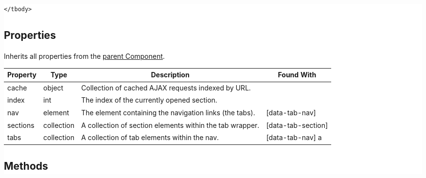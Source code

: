     </tbody>
</table>

## Properties ##

Inherits all properties from the [parent Component](component.md#properties).

<table class="table is-striped data-table">
    <thead>
        <tr>
            <th>Property</th>
            <th>Type</th>
            <th>Description</th>
            <th>Found With</th>
        </tr>
    </thead>
    <tbody>
        <tr>
            <td>cache</td>
            <td>object</td>
            <td>Collection of cached AJAX requests indexed by URL.</td>
            <td></td>
        </tr>
        <tr>
            <td>index</td>
            <td>int</td>
            <td>The index of the currently opened section.</td>
            <td></td>
        </tr>
        <tr>
            <td>nav</td>
            <td>element</td>
            <td>The element containing the navigation links (the tabs).</td>
            <td>[data-tab-nav]</td>
        </tr>
        <tr>
            <td>sections</td>
            <td>collection</td>
            <td>A collection of section elements within the tab wrapper.</td>
            <td>[data-tab-section]</td>
        </tr>
        <tr>
            <td>tabs</td>
            <td>collection</td>
            <td>A collection of tab elements within the nav.</td>
            <td>[data-tab-nav] a</td>
        </tr>
    </tbody>
</table>

## Methods ##
